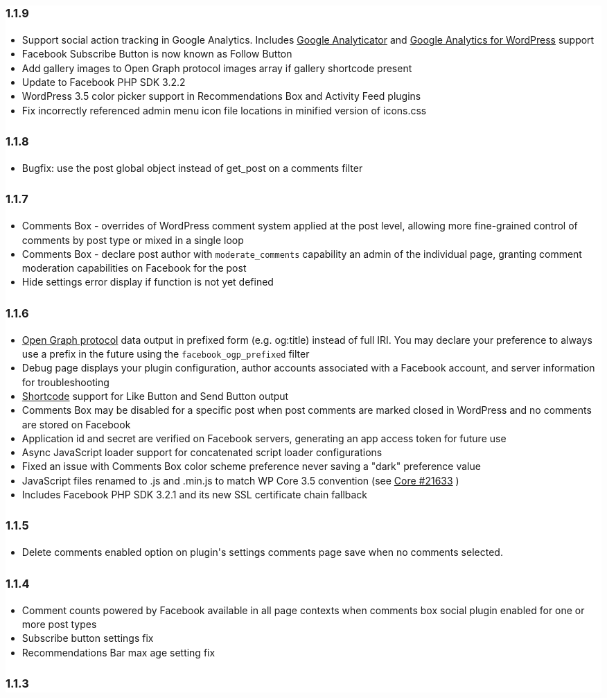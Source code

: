 ### 1.1.9
* Support social action tracking in Google Analytics. Includes [Google Analyticator](http://wordpress.org/extend/plugins/google-analyticator/) and [Google Analytics for WordPress](http://wordpress.org/extend/plugins/google-analytics-for-wordpress/) support
* Facebook Subscribe Button is now known as Follow Button
* Add gallery images to Open Graph protocol images array if gallery shortcode present
* Update to Facebook PHP SDK 3.2.2
* WordPress 3.5 color picker support in Recommendations Box and Activity Feed plugins
* Fix incorrectly referenced admin menu icon file locations in minified version of icons.css

### 1.1.8
* Bugfix: use the post global object instead of get_post on a comments filter

### 1.1.7
* Comments Box - overrides of WordPress comment system applied at the post level, allowing more fine-grained control of comments by post type or mixed in a single loop
* Comments Box - declare post author with `moderate_comments` capability an admin of the individual page, granting comment moderation capabilities on Facebook for the post
* Hide settings error display if function is not yet defined

### 1.1.6
* [Open Graph protocol](http://ogp.me/) data output in prefixed form (e.g. og:title) instead of full IRI. You may declare your preference to always use a prefix in the future using the `facebook_ogp_prefixed` filter
* Debug page displays your plugin configuration, author accounts associated with a Facebook account, and server information for troubleshooting
* [Shortcode](http://codex.wordpress.org/Shortcode_API) support for Like Button and Send Button output
* Comments Box may be disabled for a specific post when post comments are marked closed in WordPress and no comments are stored on Facebook
* Application id and secret are verified on Facebook servers, generating an app access token for future use
* Async JavaScript loader support for concatenated script loader configurations
* Fixed an issue with Comments Box color scheme preference never saving a "dark" preference value
* JavaScript files renamed to .js and .min.js to match WP Core 3.5 convention (see [Core #21633](http://core.trac.wordpress.org/ticket/21633) )
* Includes Facebook PHP SDK 3.2.1 and its new SSL certificate chain fallback

### 1.1.5
* Delete comments enabled option on plugin's settings comments page save when no comments selected.

### 1.1.4

* Comment counts powered by Facebook available in all page contexts when comments box social plugin enabled for one or more post types
* Subscribe button settings fix
* Recommendations Bar max age setting fix

### 1.1.3
